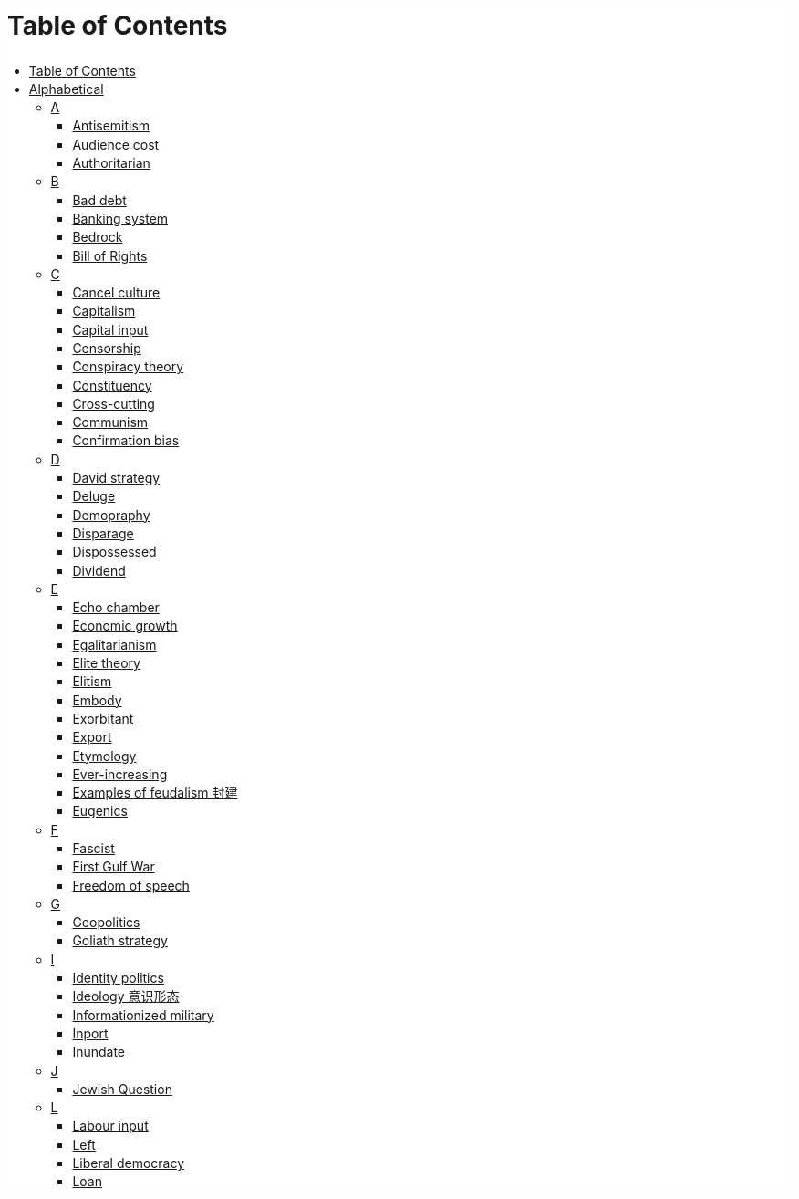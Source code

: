 # Table of Contents
- [Table of Contents](#table-of-contents)
- [Alphabetical](#alphabetical)
  - [A](#a)
    - [Antisemitism](#antisemitism)
    - [Audience cost](#audience-cost)
    - [Authoritarian](#authoritarian)
  - [B](#b)
    - [Bad debt](#bad-debt)
    - [Banking system](#banking-system)
    - [Bedrock](#bedrock)
    - [Bill of Rights](#bill-of-rights)
  - [C](#c)
    - [Cancel culture](#cancel-culture)
    - [Capitalism](#capitalism)
    - [Capital input](#capital-input)
    - [Censorship](#censorship)
    - [Conspiracy theory](#conspiracy-theory)
    - [Constituency](#constituency)
    - [Cross-cutting](#cross-cutting)
    - [Communism](#communism)
    - [Confirmation bias](#confirmation-bias)
  - [D](#d)
    - [David strategy](#david-strategy)
    - [Deluge](#deluge)
    - [Demopraphy](#demopraphy)
    - [Disparage](#disparage)
    - [Dispossessed](#dispossessed)
    - [Dividend](#dividend)
  - [E](#e)
    - [Echo chamber](#echo-chamber)
    - [Economic growth](#economic-growth)
    - [Egalitarianism](#egalitarianism)
    - [Elite theory](#elite-theory)
    - [Elitism](#elitism)
    - [Embody](#embody)
    - [Exorbitant](#exorbitant)
    - [Export](#export)
    - [Etymology](#etymology)
    - [Ever-increasing](#ever-increasing)
    - [Examples of feudalism  封建](#examples-of-feudalism-封建)
    - [Eugenics](#eugenics)
  - [F](#f)
    - [Fascist](#fascist)
    - [First Gulf War](#first-gulf-war)
    - [Freedom of speech](#freedom-of-speech)
  - [G](#g)
    - [Geopolitics](#geopolitics)
    - [Goliath strategy](#goliath-strategy)
  - [I](#i)
    - [Identity politics](#identity-politics)
    - [Ideology 意识形态](#ideology-意识形态)
    - [Informationized military](#informationized-military)
    - [Inport](#inport)
    - [Inundate](#inundate)
  - [J](#j)
    - [Jewish Question](#jewish-question)
  - [L](#l)
    - [Labour input](#labour-input)
    - [Left](#left)
    - [Liberal democracy](#liberal-democracy)
    - [Loan](#loan)